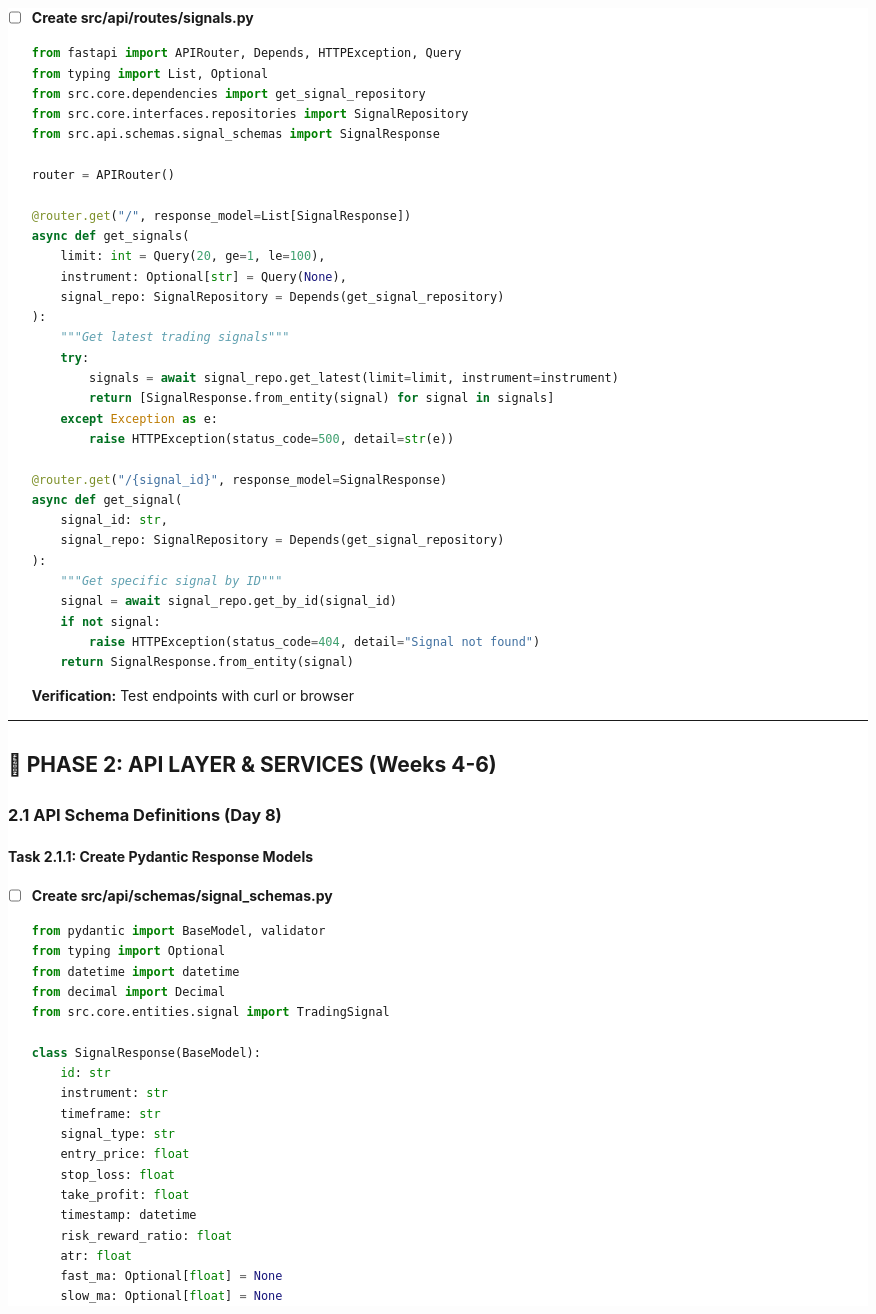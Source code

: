 - [ ] **Create src/api/routes/signals.py**
  ```python
  from fastapi import APIRouter, Depends, HTTPException, Query
  from typing import List, Optional
  from src.core.dependencies import get_signal_repository
  from src.core.interfaces.repositories import SignalRepository
  from src.api.schemas.signal_schemas import SignalResponse

  router = APIRouter()

  @router.get("/", response_model=List[SignalResponse])
  async def get_signals(
      limit: int = Query(20, ge=1, le=100),
      instrument: Optional[str] = Query(None),
      signal_repo: SignalRepository = Depends(get_signal_repository)
  ):
      """Get latest trading signals"""
      try:
          signals = await signal_repo.get_latest(limit=limit, instrument=instrument)
          return [SignalResponse.from_entity(signal) for signal in signals]
      except Exception as e:
          raise HTTPException(status_code=500, detail=str(e))

  @router.get("/{signal_id}", response_model=SignalResponse)
  async def get_signal(
      signal_id: str,
      signal_repo: SignalRepository = Depends(get_signal_repository)
  ):
      """Get specific signal by ID"""
      signal = await signal_repo.get_by_id(signal_id)
      if not signal:
          raise HTTPException(status_code=404, detail="Signal not found")
      return SignalResponse.from_entity(signal)
  ```
  **Verification:** Test endpoints with curl or browser

---

## 🔄 PHASE 2: API LAYER & SERVICES (Weeks 4-6)

### 2.1 API Schema Definitions (Day 8)

#### Task 2.1.1: Create Pydantic Response Models
- [ ] **Create src/api/schemas/signal_schemas.py**
  ```python
  from pydantic import BaseModel, validator
  from typing import Optional
  from datetime import datetime
  from decimal import Decimal
  from src.core.entities.signal import TradingSignal

  class SignalResponse(BaseModel):
      id: str
      instrument: str
      timeframe: str
      signal_type: str
      entry_price: float
      stop_loss: float
      take_profit: float
      timestamp: datetime
      risk_reward_ratio: float
      atr: float
      fast_ma: Optional[float] = None
      slow_ma: Optional[float] = None
  ```